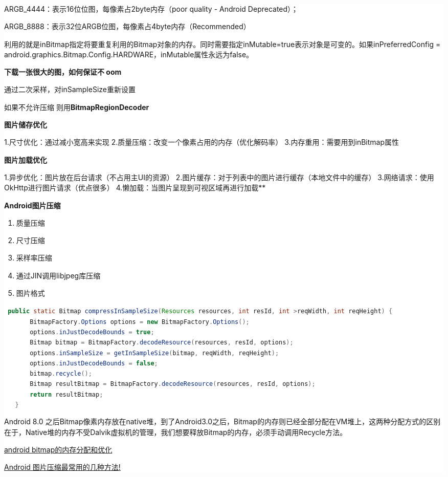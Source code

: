 ARGB_4444：表示16位位图，每像素占2byte内存（poor quality - Android Deprecated）；

ARGB_8888：表示32位ARGB位图，每像素占4byte内存（Recommended）

利用的就是inBitmap指定将要重复利用的Bitmap对象的内存。同时需要指定inMutable=true表示对象是可变的。如果inPreferredConfig = android.graphics.Bitmap.Config.HARDWARE，inMutable属性永远为false。

**下载一张很大的图，如何保证不 oom**

通过二次采样，对inSampleSize重新设置

如果不允许压缩 则用**BitmapRegionDecoder**



 **图片储存优化**

1.尺寸优化：通过减小宽高来实现
2.质量压缩：改变一个像素占用的内存（优化解码率）
3.内存重用：需要用到inBitmap属性

**图片加载优化**

1.异步优化：图片放在后台请求（不占用主UI的资源）
2.图片缓存：对于列表中的图片进行缓存（本地文件中的缓存）
3.网络请求：使用OkHttp进行图片请求（优点很多）
4.懒加载：当图片呈现到可视区域再进行加载**

**Android图片压缩**

 1. 质量压缩

 2. 尺寸压缩

 3. 采样率压缩

 4. 通过JIN调用libjpeg库压缩

 5. 图片格式

```java
 public static Bitmap compressInSampleSize(Resources resources, int resId, int >reqWidth, int reqHeight) {
       BitmapFactory.Options options = new BitmapFactory.Options();
       options.inJustDecodeBounds = true;
       Bitmap bitmap = BitmapFactory.decodeResource(resources, resId, options);
       options.inSampleSize = getInSampleSize(bitmap, reqWidth, reqHeight);
       options.inJustDecodeBounds = false;
       bitmap.recycle();
       Bitmap resultBitmap = BitmapFactory.decodeResource(resources, resId, options);
       return resultBitmap;
   }

```

Android 8.0 之后Bitmap像素内存放在native堆，到了Android3.0之后，Bitmap的内存则已经全部分配在VM堆上，这两种分配方式的区别在于，Native堆的内存不受Dalvik虚拟机的管理，我们想要释放Bitmap的内存，必须手动调用Recycle方法。

[android bitmap的内存分配和优化](https://cloud.tencent.com/developer/article/1034445)

[Android 图片压缩最常用的几种方法!](https://www.jianshu.com/p/1f69238b8874)
